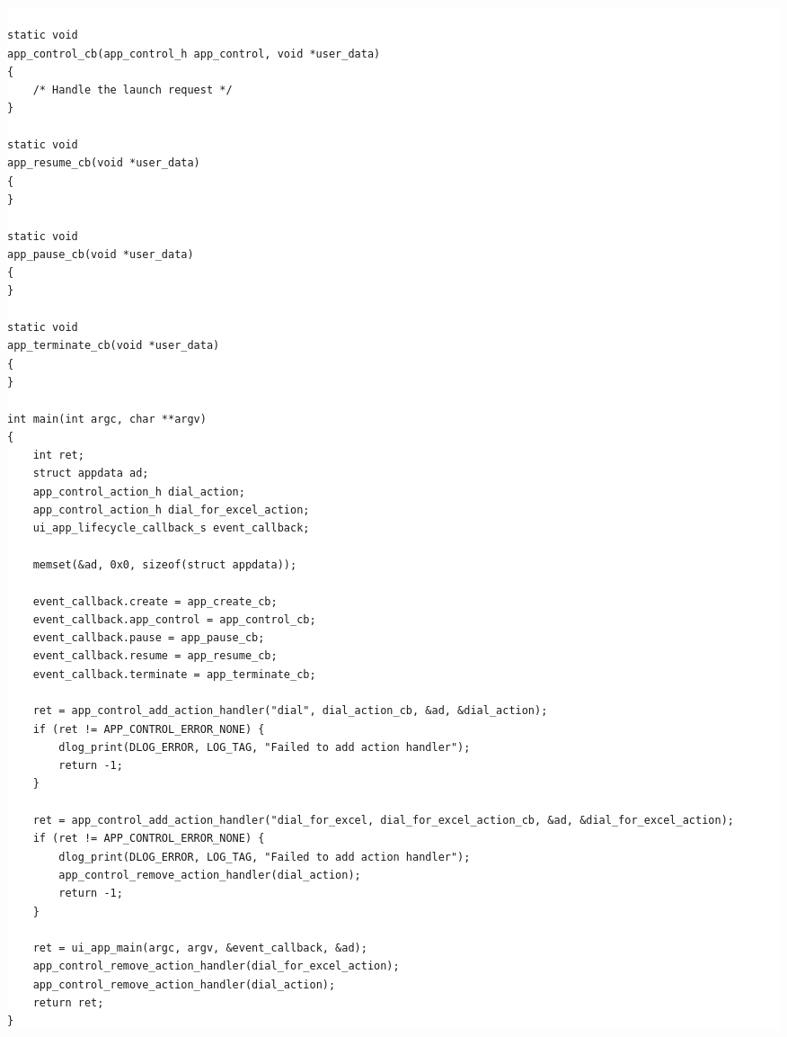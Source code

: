 ```

static void
app_control_cb(app_control_h app_control, void *user_data)
{
    /* Handle the launch request */
}

static void
app_resume_cb(void *user_data)
{
}

static void
app_pause_cb(void *user_data)
{
}

static void
app_terminate_cb(void *user_data)
{
}

int main(int argc, char **argv)
{
    int ret;
    struct appdata ad;
    app_control_action_h dial_action;
    app_control_action_h dial_for_excel_action;
    ui_app_lifecycle_callback_s event_callback;

    memset(&ad, 0x0, sizeof(struct appdata));

    event_callback.create = app_create_cb;
    event_callback.app_control = app_control_cb;
    event_callback.pause = app_pause_cb;
    event_callback.resume = app_resume_cb;
    event_callback.terminate = app_terminate_cb;

    ret = app_control_add_action_handler("dial", dial_action_cb, &ad, &dial_action);
    if (ret != APP_CONTROL_ERROR_NONE) {
        dlog_print(DLOG_ERROR, LOG_TAG, "Failed to add action handler");
        return -1;
    }

    ret = app_control_add_action_handler("dial_for_excel, dial_for_excel_action_cb, &ad, &dial_for_excel_action);
    if (ret != APP_CONTROL_ERROR_NONE) {
        dlog_print(DLOG_ERROR, LOG_TAG, "Failed to add action handler");
        app_control_remove_action_handler(dial_action);
        return -1;
    }

    ret = ui_app_main(argc, argv, &event_callback, &ad);
    app_control_remove_action_handler(dial_for_excel_action);
    app_control_remove_action_handler(dial_action);
    return ret;
}
```
